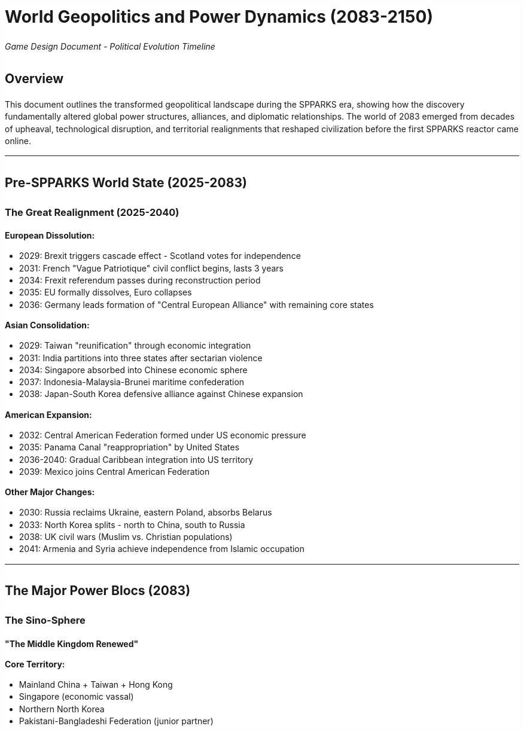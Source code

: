 # World Geopolitics and Power Dynamics (2083-2150)
*Game Design Document - Political Evolution Timeline*

## Overview

This document outlines the transformed geopolitical landscape during the SPPARKS era, showing how the discovery fundamentally altered global power structures, alliances, and diplomatic relationships. The world of 2083 emerged from decades of upheaval, technological disruption, and territorial realignments that reshaped civilization before the first SPPARKS reactor came online.

---

## Pre-SPPARKS World State (2025-2083)

### The Great Realignment (2025-2040)

**European Dissolution:**
- 2029: Brexit triggers cascade effect - Scotland votes for independence
- 2031: French "Vague Patriotique" civil conflict begins, lasts 3 years
- 2034: Frexit referendum passes during reconstruction period
- 2035: EU formally dissolves, Euro collapses
- 2036: Germany leads formation of "Central European Alliance" with remaining core states

**Asian Consolidation:**
- 2029: Taiwan "reunification" through economic integration
- 2031: India partitions into three states after sectarian violence
- 2034: Singapore absorbed into Chinese economic sphere
- 2037: Indonesia-Malaysia-Brunei maritime confederation
- 2038: Japan-South Korea defensive alliance against Chinese expansion

**American Expansion:**
- 2032: Central American Federation formed under US economic pressure
- 2035: Panama Canal "reappropriation" by United States
- 2036-2040: Gradual Caribbean integration into US territory
- 2039: Mexico joins Central American Federation

**Other Major Changes:**
- 2030: Russia reclaims Ukraine, eastern Poland, absorbs Belarus
- 2033: North Korea splits - north to China, south to Russia
- 2038: UK civil wars (Muslim vs. Christian populations)
- 2041: Armenia and Syria achieve independence from Islamic occupation

---

## The Major Power Blocs (2083)

### **The Sino-Sphere**
**"The Middle Kingdom Renewed"**

**Core Territory:**
- Mainland China + Taiwan + Hong Kong
- Singapore (economic vassal)
- Northern North Korea
- Pakistani-Bangladeshi Federation (junior partner)
